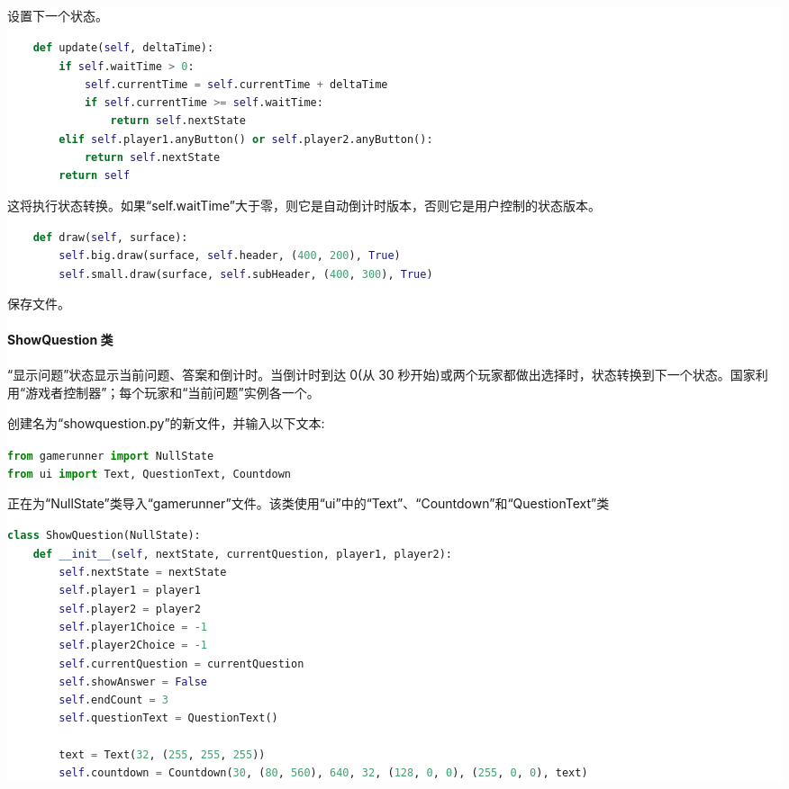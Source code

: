 设置下一个状态。

```py
    def update(self, deltaTime):
        if self.waitTime > 0:
            self.currentTime = self.currentTime + deltaTime
            if self.currentTime >= self.waitTime:
                return self.nextState
        elif self.player1.anyButton() or self.player2.anyButton():
            return self.nextState
        return self

```

这将执行状态转换。如果“self.waitTime”大于零，则它是自动倒计时版本，否则它是用户控制的状态版本。

```py
    def draw(self, surface):
        self.big.draw(surface, self.header, (400, 200), True)
        self.small.draw(surface, self.subHeader, (400, 300), True)

```

保存文件。

#### ShowQuestion 类

“显示问题”状态显示当前问题、答案和倒计时。当倒计时到达 0(从 30 秒开始)或两个玩家都做出选择时，状态转换到下一个状态。国家利用“游戏者控制器”；每个玩家和“当前问题”实例各一个。

创建名为“showquestion.py”的新文件，并输入以下文本:

```py
from gamerunner import NullState
from ui import Text, QuestionText, Countdown

```

正在为“NullState”类导入“gamerunner”文件。该类使用“ui”中的“Text”、“Countdown”和“QuestionText”类

```py
class ShowQuestion(NullState):
    def __init__(self, nextState, currentQuestion, player1, player2):
        self.nextState = nextState
        self.player1 = player1
        self.player2 = player2
        self.player1Choice = -1
        self.player2Choice = -1
        self.currentQuestion = currentQuestion
        self.showAnswer = False
        self.endCount = 3
        self.questionText = QuestionText()

        text = Text(32, (255, 255, 255))
        self.countdown = Countdown(30, (80, 560), 640, 32, (128, 0, 0), (255, 0, 0), text)

```
